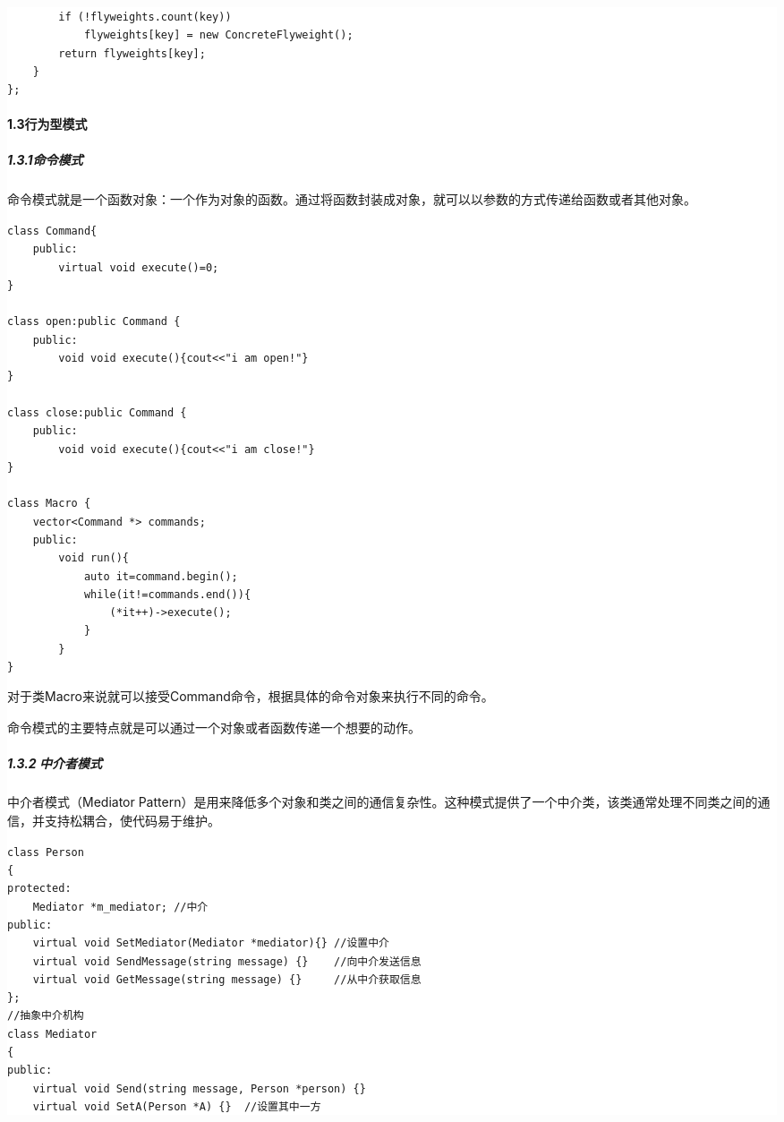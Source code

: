 ```
		if (!flyweights.count(key))
			flyweights[key] = new ConcreteFlyweight();
		return flyweights[key];
	}
};

```

#### 1.3行为型模式

##### 1.3.1命令模式

命令模式就是一个函数对象：一个作为对象的函数。通过将函数封装成对象，就可以以参数的方式传递给函数或者其他对象。

```
class Command{
    public:
    	virtual void execute()=0;
}

class open:public Command {
    public:
    	void void execute(){cout<<"i am open!"}
}

class close:public Command {
    public:
    	void void execute(){cout<<"i am close!"}
}

class Macro {
    vector<Command *> commands;
    public:
    	void run(){
            auto it=command.begin();
            while(it!=commands.end()){
                (*it++)->execute();
            }
    	}
}

```

对于类Macro来说就可以接受Command命令，根据具体的命令对象来执行不同的命令。

命令模式的主要特点就是可以通过一个对象或者函数传递一个想要的动作。

##### 1.3.2 中介者模式

中介者模式（Mediator Pattern）是用来降低多个对象和类之间的通信复杂性。这种模式提供了一个中介类，该类通常处理不同类之间的通信，并支持松耦合，使代码易于维护。

```
class Person
{
protected:
	Mediator *m_mediator; //中介
public:
	virtual void SetMediator(Mediator *mediator){} //设置中介
	virtual void SendMessage(string message) {}    //向中介发送信息
	virtual void GetMessage(string message) {}     //从中介获取信息
};
//抽象中介机构
class Mediator
{
public:
	virtual void Send(string message, Person *person) {}
	virtual void SetA(Person *A) {}  //设置其中一方
```